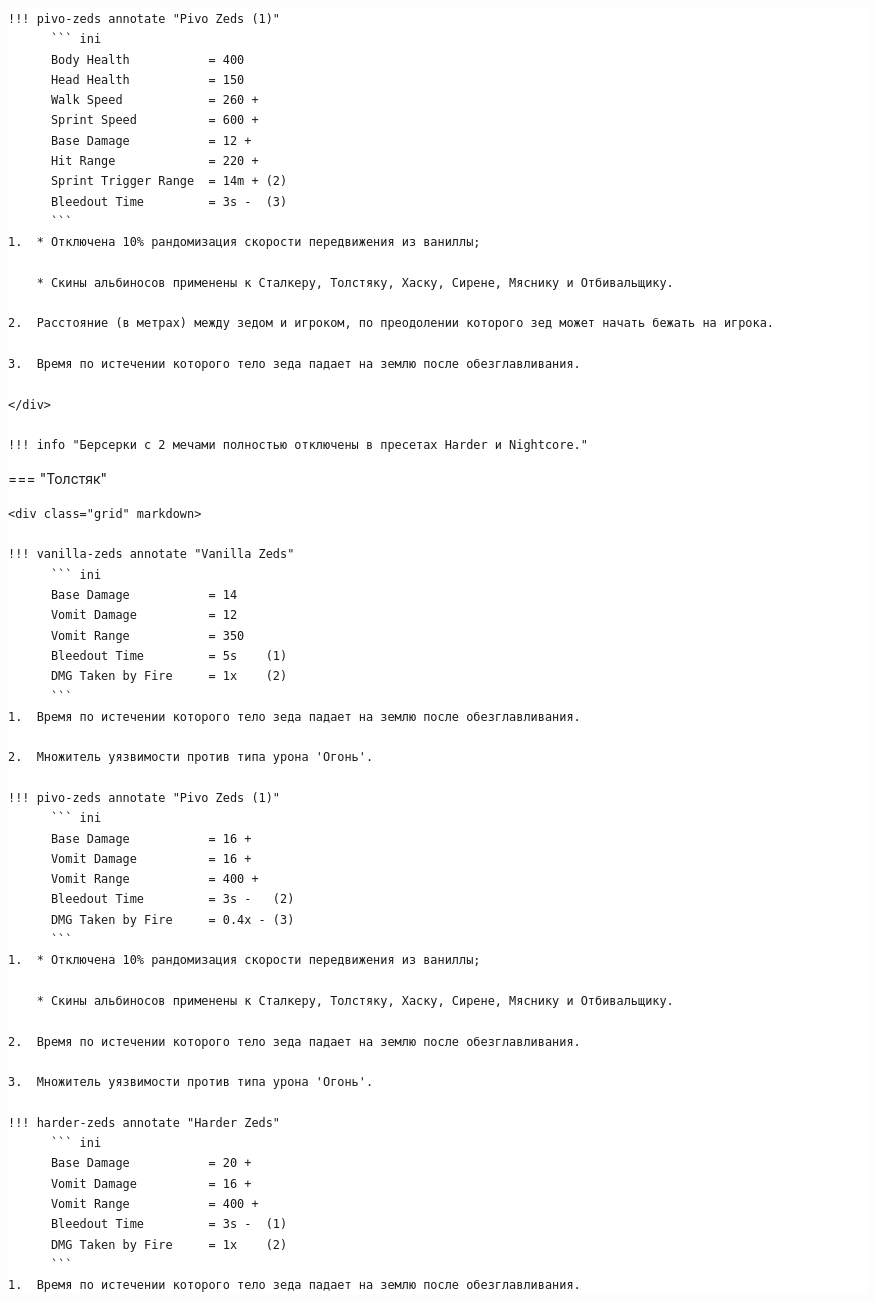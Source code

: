     !!! pivo-zeds annotate "Pivo Zeds (1)"
          ``` ini
          Body Health           = 400
          Head Health           = 150
          Walk Speed            = 260 +
          Sprint Speed          = 600 +
          Base Damage           = 12 +
          Hit Range             = 220 +
          Sprint Trigger Range  = 14m + (2)
          Bleedout Time         = 3s -  (3)
          ```
    1.  * Отключена 10% рандомизация скорости передвижения из ваниллы;

        * Скины альбиносов применены к Сталкеру, Толстяку, Хаску, Сирене, Мяснику и Отбивальщику.

    2.  Расстояние (в метрах) между зедом и игроком, по преодолении которого зед может начать бежать на игрока.

    3.  Время по истечении которого тело зеда падает на землю после обезглавливания.

    </div>

    !!! info "Берсерки с 2 мечами полностью отключены в пресетах Harder и Nightcore."

=== "Толстяк"

    <div class="grid" markdown>

    !!! vanilla-zeds annotate "Vanilla Zeds"
          ``` ini
          Base Damage           = 14
          Vomit Damage          = 12
          Vomit Range           = 350
          Bleedout Time         = 5s    (1)
          DMG Taken by Fire     = 1x    (2)
          ```
    1.  Время по истечении которого тело зеда падает на землю после обезглавливания.

    2.  Множитель уязвимости против типа урона 'Огонь'.

    !!! pivo-zeds annotate "Pivo Zeds (1)"
          ``` ini
          Base Damage           = 16 +
          Vomit Damage          = 16 +
          Vomit Range           = 400 +
          Bleedout Time         = 3s -   (2)
          DMG Taken by Fire     = 0.4x - (3)
          ```
    1.  * Отключена 10% рандомизация скорости передвижения из ваниллы;

        * Скины альбиносов применены к Сталкеру, Толстяку, Хаску, Сирене, Мяснику и Отбивальщику.

    2.  Время по истечении которого тело зеда падает на землю после обезглавливания.

    3.  Множитель уязвимости против типа урона 'Огонь'.

    !!! harder-zeds annotate "Harder Zeds"
          ``` ini
          Base Damage           = 20 +
          Vomit Damage          = 16 +
          Vomit Range           = 400 +
          Bleedout Time         = 3s -  (1)
          DMG Taken by Fire     = 1x    (2)
          ```
    1.  Время по истечении которого тело зеда падает на землю после обезглавливания.
